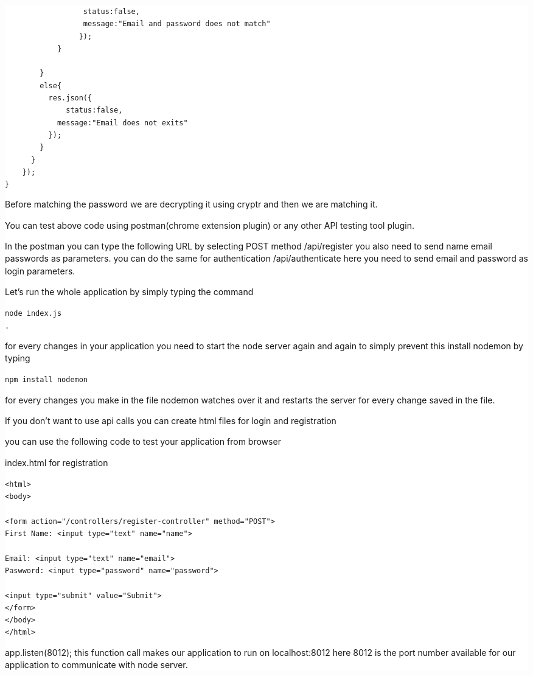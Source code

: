 ```
                  status:false,
                  message:"Email and password does not match"
                 });
            }
          
        }
        else{
          res.json({
              status:false,    
            message:"Email does not exits"
          });
        }
      }
    });
}
```
Before matching the password we are decrypting it using cryptr and then we are matching it.

You can test above code using postman(chrome extension plugin) or any other API testing tool plugin.


 
In the postman you can type the following URL by selecting POST method /api/register you also need to send name email passwords as parameters. you can do the same for authentication /api/authenticate here you need to send email and password as login parameters.

Let’s run the whole application by simply typing the command
```
node index.js
.
```
for every changes in your application you need to start the node server again and again to simply prevent this install nodemon by typing
```
npm install nodemon
```
for every changes you make in the file nodemon watches over it and restarts the server for every change saved in the file.

If you don’t want to use api calls you can create html files for login and registration

you can use the following code to test your application from browser

index.html
for registration
```
<html>  
<body>  
 
<form action="/controllers/register-controller" method="POST">  
First Name: <input type="text" name="name">  
   
Email: <input type="text" name="email">
Paswword: <input type="password" name="password">
   
<input type="submit" value="Submit">  
</form>
</body>  
</html>  
```
app.listen(8012);
this function call makes our application to run on localhost:8012 here 8012 is the port number available for our application to communicate with node server.
